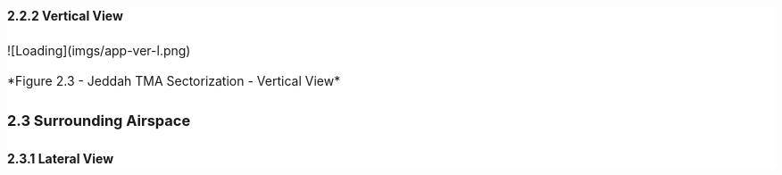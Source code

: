 ####  2.2.2 Vertical View
<div className="center-align">
![Loading](imgs/app-ver-l.png)
</div>
<div className="center-align">
  <p>*Figure 2.3 - Jeddah TMA Sectorization - Vertical View*</p>
</div>

###  2.3 Surrounding Airspace
#### 2.3.1 Lateral View 
<div className="center-align">